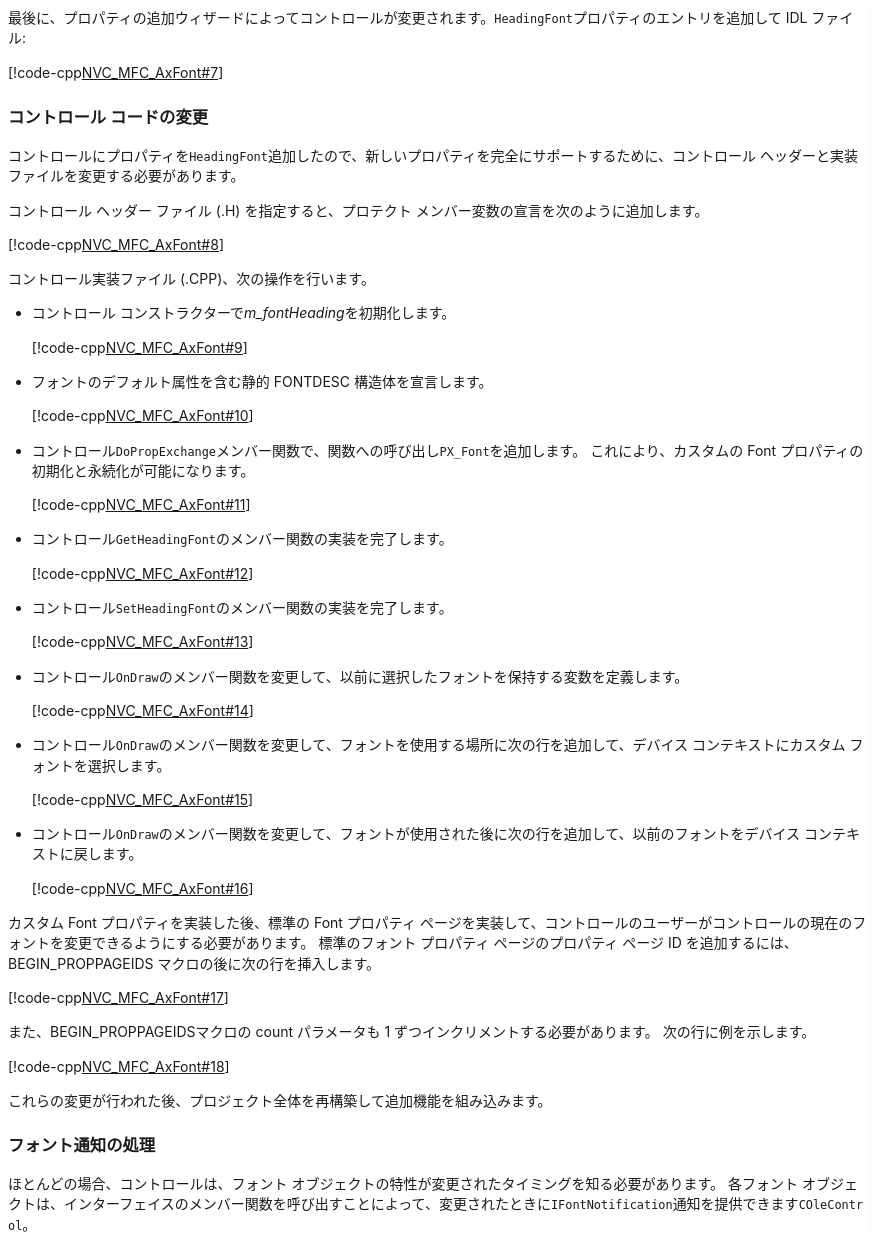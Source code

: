 最後に、プロパティの追加ウィザードによってコントロールが変更されます。`HeadingFont`プロパティのエントリを追加して IDL ファイル:

[!code-cpp[NVC_MFC_AxFont#7](../mfc/codesnippet/cpp/mfc-activex-controls-using-fonts_7.idl)]

### <a name="modifications-to-the-control-code"></a>コントロール コードの変更

コントロールにプロパティを`HeadingFont`追加したので、新しいプロパティを完全にサポートするために、コントロール ヘッダーと実装ファイルを変更する必要があります。

コントロール ヘッダー ファイル (.H) を指定すると、プロテクト メンバー変数の宣言を次のように追加します。

[!code-cpp[NVC_MFC_AxFont#8](../mfc/codesnippet/cpp/mfc-activex-controls-using-fonts_8.h)]

コントロール実装ファイル (.CPP)、次の操作を行います。

- コントロール コンストラクターで*m_fontHeading*を初期化します。

   [!code-cpp[NVC_MFC_AxFont#9](../mfc/codesnippet/cpp/mfc-activex-controls-using-fonts_9.cpp)]

- フォントのデフォルト属性を含む静的 FONTDESC 構造体を宣言します。

   [!code-cpp[NVC_MFC_AxFont#10](../mfc/codesnippet/cpp/mfc-activex-controls-using-fonts_10.cpp)]

- コントロール`DoPropExchange`メンバー関数で、関数への呼び出し`PX_Font`を追加します。 これにより、カスタムの Font プロパティの初期化と永続化が可能になります。

   [!code-cpp[NVC_MFC_AxFont#11](../mfc/codesnippet/cpp/mfc-activex-controls-using-fonts_11.cpp)]

- コントロール`GetHeadingFont`のメンバー関数の実装を完了します。

   [!code-cpp[NVC_MFC_AxFont#12](../mfc/codesnippet/cpp/mfc-activex-controls-using-fonts_12.cpp)]

- コントロール`SetHeadingFont`のメンバー関数の実装を完了します。

   [!code-cpp[NVC_MFC_AxFont#13](../mfc/codesnippet/cpp/mfc-activex-controls-using-fonts_13.cpp)]

- コントロール`OnDraw`のメンバー関数を変更して、以前に選択したフォントを保持する変数を定義します。

   [!code-cpp[NVC_MFC_AxFont#14](../mfc/codesnippet/cpp/mfc-activex-controls-using-fonts_14.cpp)]

- コントロール`OnDraw`のメンバー関数を変更して、フォントを使用する場所に次の行を追加して、デバイス コンテキストにカスタム フォントを選択します。

   [!code-cpp[NVC_MFC_AxFont#15](../mfc/codesnippet/cpp/mfc-activex-controls-using-fonts_15.cpp)]

- コントロール`OnDraw`のメンバー関数を変更して、フォントが使用された後に次の行を追加して、以前のフォントをデバイス コンテキストに戻します。

   [!code-cpp[NVC_MFC_AxFont#16](../mfc/codesnippet/cpp/mfc-activex-controls-using-fonts_16.cpp)]

カスタム Font プロパティを実装した後、標準の Font プロパティ ページを実装して、コントロールのユーザーがコントロールの現在のフォントを変更できるようにする必要があります。 標準のフォント プロパティ ページのプロパティ ページ ID を追加するには、BEGIN_PROPPAGEIDS マクロの後に次の行を挿入します。

[!code-cpp[NVC_MFC_AxFont#17](../mfc/codesnippet/cpp/mfc-activex-controls-using-fonts_17.cpp)]

また、BEGIN_PROPPAGEIDSマクロの count パラメータも 1 ずつインクリメントする必要があります。 次の行に例を示します。

[!code-cpp[NVC_MFC_AxFont#18](../mfc/codesnippet/cpp/mfc-activex-controls-using-fonts_18.cpp)]

これらの変更が行われた後、プロジェクト全体を再構築して追加機能を組み込みます。

### <a name="processing-font-notifications"></a><a name="_core_processing_font_notifications"></a>フォント通知の処理

ほとんどの場合、コントロールは、フォント オブジェクトの特性が変更されたタイミングを知る必要があります。 各フォント オブジェクトは、インターフェイスのメンバー関数を呼び出すことによって、変更されたときに`IFontNotification`通知を提供できます`COleControl`。

